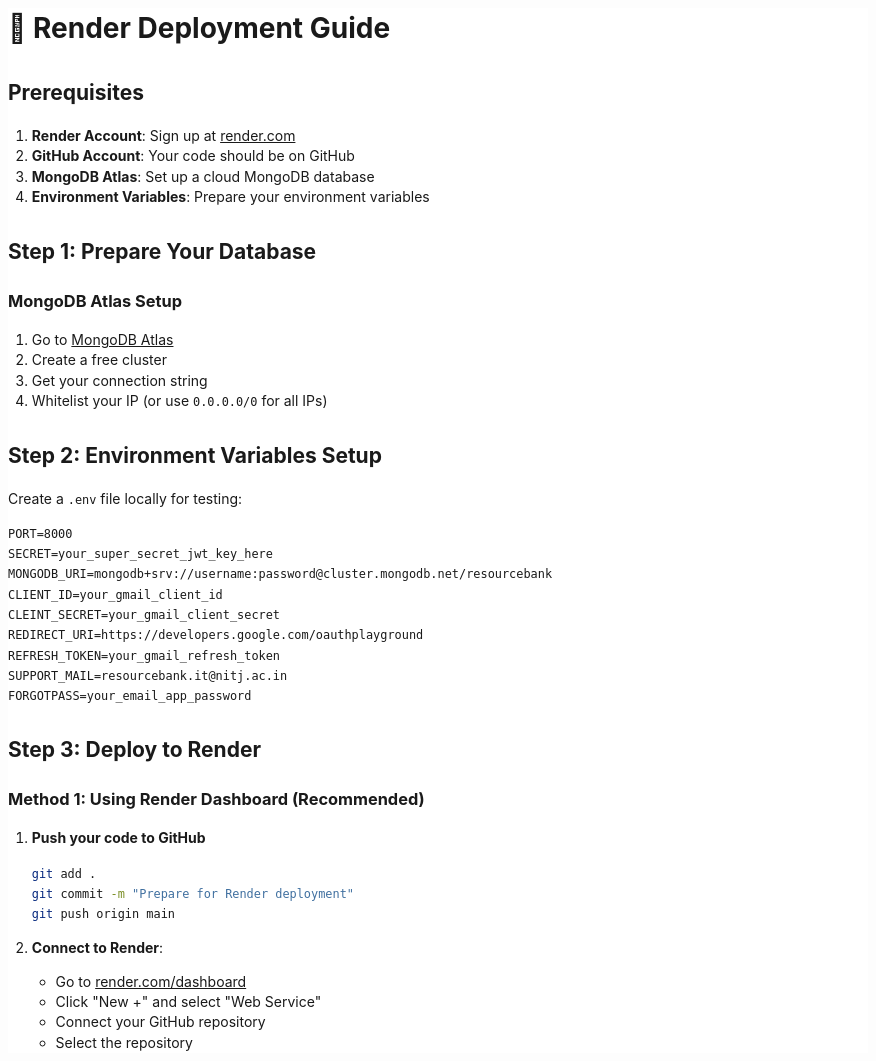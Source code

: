 # 🚀 Render Deployment Guide

## Prerequisites

1. **Render Account**: Sign up at [render.com](https://render.com)
2. **GitHub Account**: Your code should be on GitHub
3. **MongoDB Atlas**: Set up a cloud MongoDB database
4. **Environment Variables**: Prepare your environment variables

## Step 1: Prepare Your Database

### MongoDB Atlas Setup
1. Go to [MongoDB Atlas](https://www.mongodb.com/atlas)
2. Create a free cluster
3. Get your connection string
4. Whitelist your IP (or use `0.0.0.0/0` for all IPs)

## Step 2: Environment Variables Setup

Create a `.env` file locally for testing:

```env
PORT=8000
SECRET=your_super_secret_jwt_key_here
MONGODB_URI=mongodb+srv://username:password@cluster.mongodb.net/resourcebank
CLIENT_ID=your_gmail_client_id
CLEINT_SECRET=your_gmail_client_secret
REDIRECT_URI=https://developers.google.com/oauthplayground
REFRESH_TOKEN=your_gmail_refresh_token
SUPPORT_MAIL=resourcebank.it@nitj.ac.in
FORGOTPASS=your_email_app_password
```

## Step 3: Deploy to Render

### Method 1: Using Render Dashboard (Recommended)

1. **Push your code to GitHub**
   ```bash
   git add .
   git commit -m "Prepare for Render deployment"
   git push origin main
   ```

2. **Connect to Render**:
   - Go to [render.com/dashboard](https://render.com/dashboard)
   - Click "New +" and select "Web Service"
   - Connect your GitHub repository
   - Select the repository
